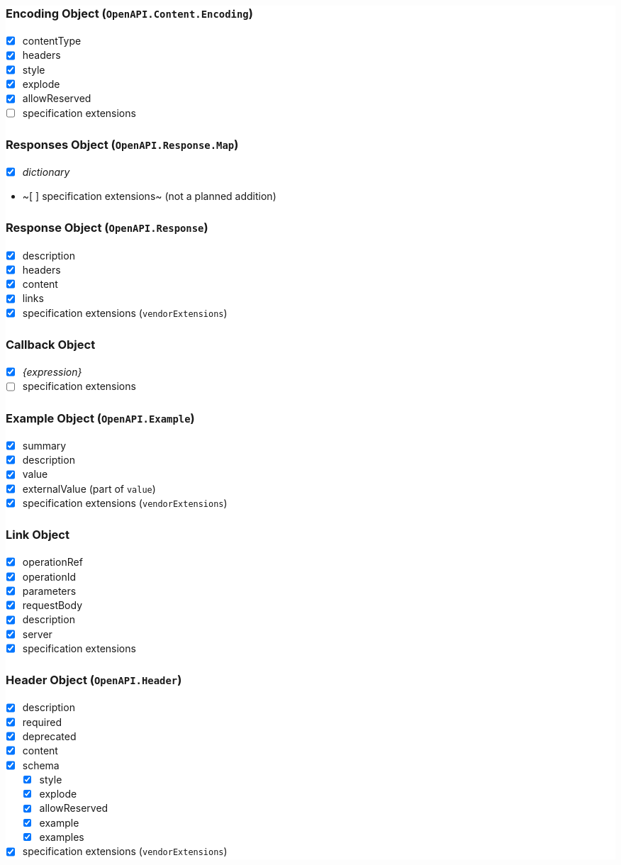 ### Encoding Object (`OpenAPI.Content.Encoding`)
- [x] contentType
- [x] headers
- [x] style
- [x] explode
- [x] allowReserved
- [ ] specification extensions

### Responses Object (`OpenAPI.Response.Map`)
- [x] *dictionary*
- ~[ ] specification extensions~ (not a planned addition)

### Response Object (`OpenAPI.Response`)
- [x] description
- [x] headers
- [x] content
- [x] links
- [x] specification extensions (`vendorExtensions`)

### Callback Object
- [x] *{expression}*
- [ ] specification extensions

### Example Object (`OpenAPI.Example`)
- [x] summary
- [x] description
- [x] value
- [x] externalValue (part of `value`)
- [x] specification extensions (`vendorExtensions`)

### Link Object
- [x] operationRef
- [x] operationId
- [x] parameters
- [x] requestBody
- [x] description
- [x] server
- [x] specification extensions

### Header Object (`OpenAPI.Header`)
- [x] description
- [x] required
- [x] deprecated
- [x] content
- [x] schema
    - [x] style
    - [x] explode
    - [x] allowReserved
    - [x] example
    - [x] examples
- [x] specification extensions (`vendorExtensions`)
